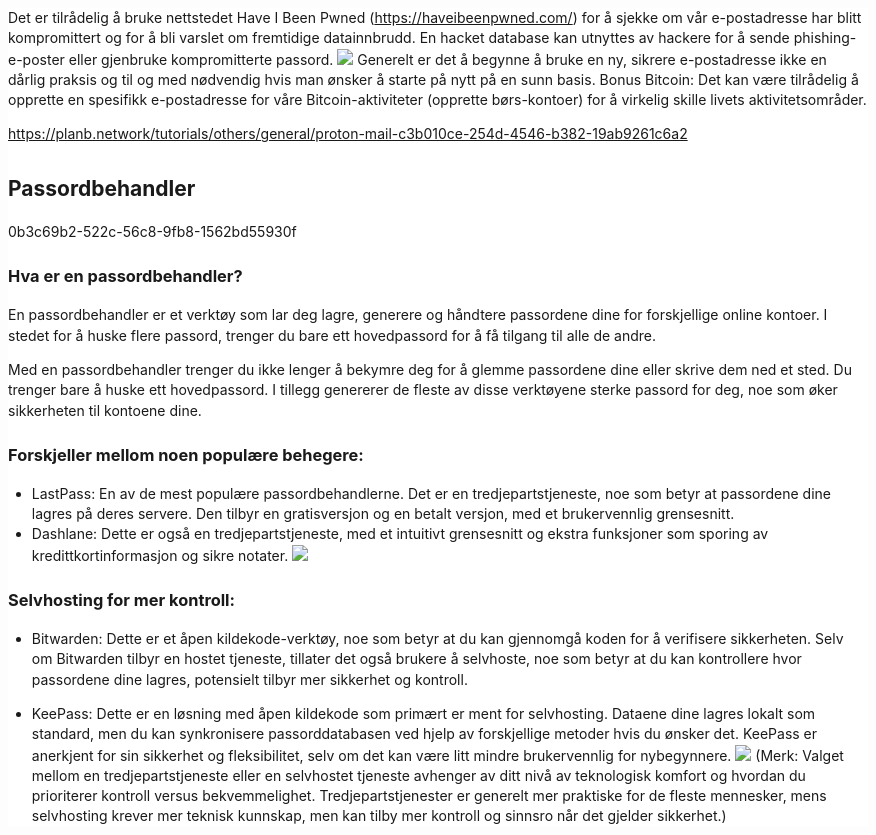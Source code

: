 Det er tilrådelig å bruke nettstedet Have I Been Pwned (https://haveibeenpwned.com/) for å sjekke om vår e-postadresse har blitt kompromittert og for å bli varslet om fremtidige datainnbrudd. En hacket database kan utnyttes av hackere for å sende phishing-e-poster eller gjenbruke kompromitterte passord.
![](assets/notext/16.webp)
Generelt er det å begynne å bruke en ny, sikrere e-postadresse ikke en dårlig praksis og til og med nødvendig hvis man ønsker å starte på nytt på en sunn basis.
Bonus Bitcoin: Det kan være tilrådelig å opprette en spesifikk e-postadresse for våre Bitcoin-aktiviteter (opprette børs-kontoer) for å virkelig skille livets aktivitetsområder.

https://planb.network/tutorials/others/general/proton-mail-c3b010ce-254d-4546-b382-19ab9261c6a2

## Passordbehandler

<chapterId>0b3c69b2-522c-56c8-9fb8-1562bd55930f</chapterId>

### Hva er en passordbehandler?

En passordbehandler er et verktøy som lar deg lagre, generere og håndtere passordene dine for forskjellige online kontoer. I stedet for å huske flere passord, trenger du bare ett hovedpassord for å få tilgang til alle de andre.

Med en passordbehandler trenger du ikke lenger å bekymre deg for å glemme passordene dine eller skrive dem ned et sted. Du trenger bare å huske ett hovedpassord. I tillegg genererer de fleste av disse verktøyene sterke passord for deg, noe som øker sikkerheten til kontoene dine.

### Forskjeller mellom noen populære behegere:

- LastPass: En av de mest populære passordbehandlerne. Det er en tredjepartstjeneste, noe som betyr at passordene dine lagres på deres servere. Den tilbyr en gratisversjon og en betalt versjon, med et brukervennlig grensesnitt.
- Dashlane: Dette er også en tredjepartstjeneste, med et intuitivt grensesnitt og ekstra funksjoner som sporing av kredittkortinformasjon og sikre notater.
  ![](assets/notext/17.webp)

### Selvhosting for mer kontroll:

- Bitwarden: Dette er et åpen kildekode-verktøy, noe som betyr at du kan gjennomgå koden for å verifisere sikkerheten. Selv om Bitwarden tilbyr en hostet tjeneste, tillater det også brukere å selvhoste, noe som betyr at du kan kontrollere hvor passordene dine lagres, potensielt tilbyr mer sikkerhet og kontroll.

- KeePass: Dette er en løsning med åpen kildekode som primært er ment for selvhosting. Dataene dine lagres lokalt som standard, men du kan synkronisere passorddatabasen ved hjelp av forskjellige metoder hvis du ønsker det. KeePass er anerkjent for sin sikkerhet og fleksibilitet, selv om det kan være litt mindre brukervennlig for nybegynnere.
  ![](assets/notext/18.webp)
  (Merk: Valget mellom en tredjepartstjeneste eller en selvhostet tjeneste avhenger av ditt nivå av teknologisk komfort og hvordan du prioriterer kontroll versus bekvemmelighet. Tredjepartstjenester er generelt mer praktiske for de fleste mennesker, mens selvhosting krever mer teknisk kunnskap, men kan tilby mer kontroll og sinnsro når det gjelder sikkerhet.)
